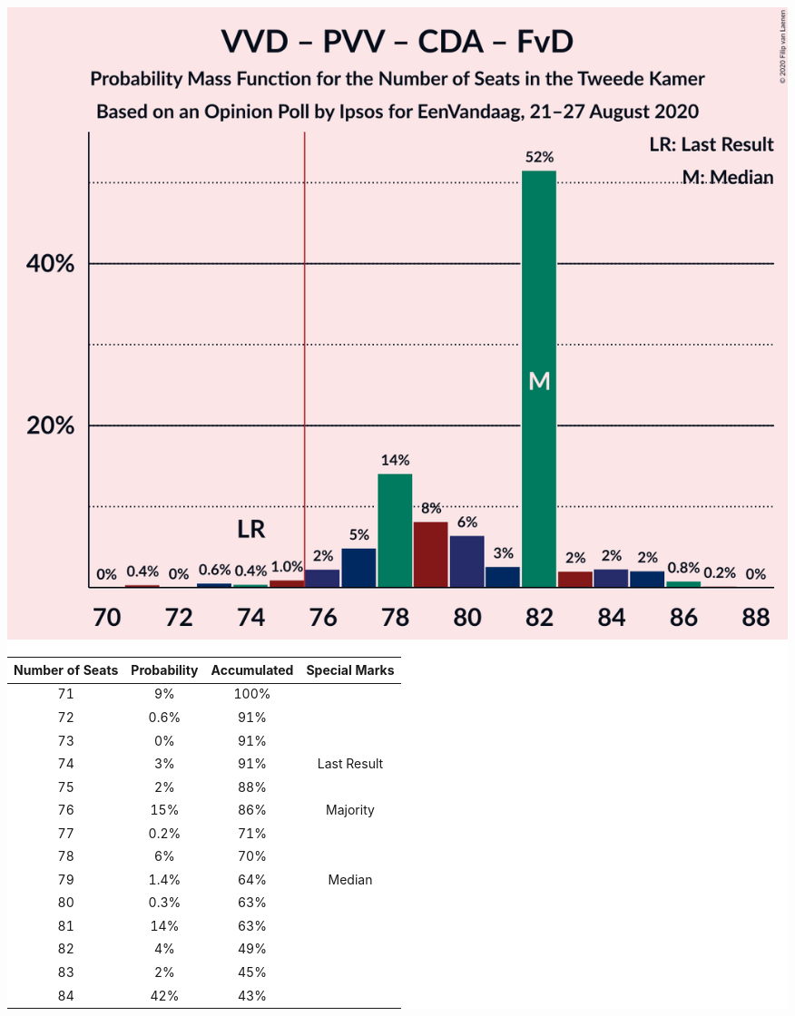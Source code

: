 ![Graph with seats probability mass function not yet produced](2020-08-27-Ipsos-coalitions-seats-pmf-vvd–pvv–cda–fvd.png "Seats Probability Mass Function")

| Number of Seats | Probability | Accumulated | Special Marks |
|:---------------:|:-----------:|:-----------:|:-------------:|
| 71 | 9% | 100% |  |
| 72 | 0.6% | 91% |  |
| 73 | 0% | 91% |  |
| 74 | 3% | 91% | Last Result |
| 75 | 2% | 88% |  |
| 76 | 15% | 86% | Majority |
| 77 | 0.2% | 71% |  |
| 78 | 6% | 70% |  |
| 79 | 1.4% | 64% | Median |
| 80 | 0.3% | 63% |  |
| 81 | 14% | 63% |  |
| 82 | 4% | 49% |  |
| 83 | 2% | 45% |  |
| 84 | 42% | 43% |  |